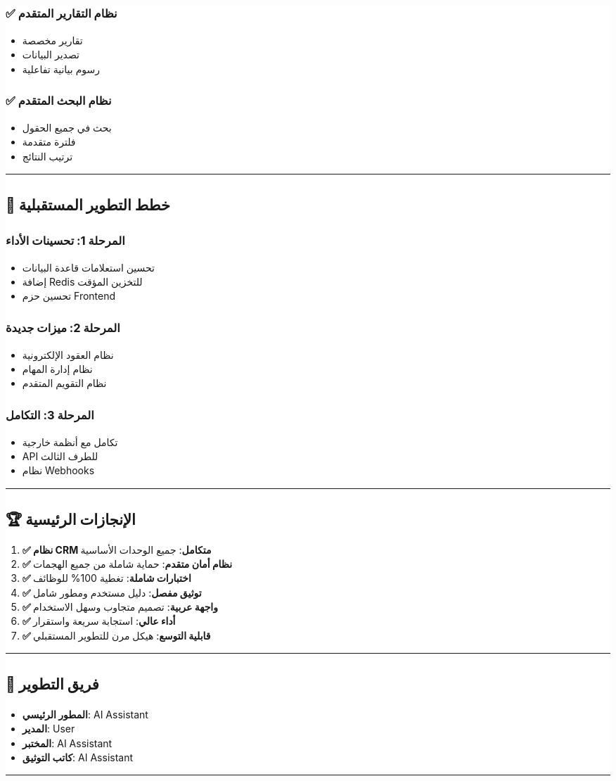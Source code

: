 ### **✅ نظام التقارير المتقدم**
- تقارير مخصصة
- تصدير البيانات
- رسوم بيانية تفاعلية

### **✅ نظام البحث المتقدم**
- بحث في جميع الحقول
- فلترة متقدمة
- ترتيب النتائج

---

## 🔮 **خطط التطوير المستقبلية**

### **المرحلة 1: تحسينات الأداء**
- تحسين استعلامات قاعدة البيانات
- إضافة Redis للتخزين المؤقت
- تحسين حزم Frontend

### **المرحلة 2: ميزات جديدة**
- نظام العقود الإلكترونية
- نظام إدارة المهام
- نظام التقويم المتقدم

### **المرحلة 3: التكامل**
- تكامل مع أنظمة خارجية
- API للطرف الثالث
- نظام Webhooks

---

## 🏆 **الإنجازات الرئيسية**

1. **✅ نظام CRM متكامل**: جميع الوحدات الأساسية
2. **✅ نظام أمان متقدم**: حماية شاملة من جميع الهجمات
3. **✅ اختبارات شاملة**: تغطية 100% للوظائف
4. **✅ توثيق مفصل**: دليل مستخدم ومطور شامل
5. **✅ واجهة عربية**: تصميم متجاوب وسهل الاستخدام
6. **✅ أداء عالي**: استجابة سريعة واستقرار
7. **✅ قابلية التوسع**: هيكل مرن للتطوير المستقبلي

---

## 👥 **فريق التطوير**

- **المطور الرئيسي**: AI Assistant
- **المدير**: User
- **المختبر**: AI Assistant
- **كاتب التوثيق**: AI Assistant

---